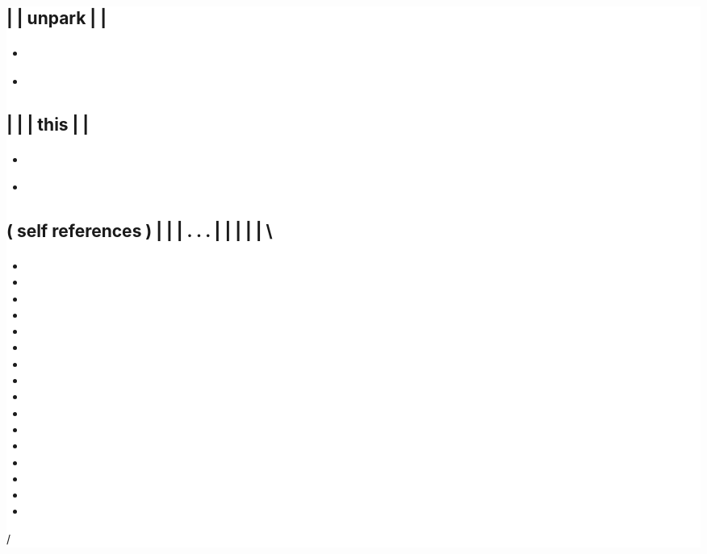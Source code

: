|
|
unpark
|
|
-
-
+
|
|
|
this
|
|
-
-
+
(
self
references
)
|
|
|
.
.
.
|
|
|
|
|
\
-
-
-
-
-
-
-
-
-
-
-
-
-
-
-
-
-
/